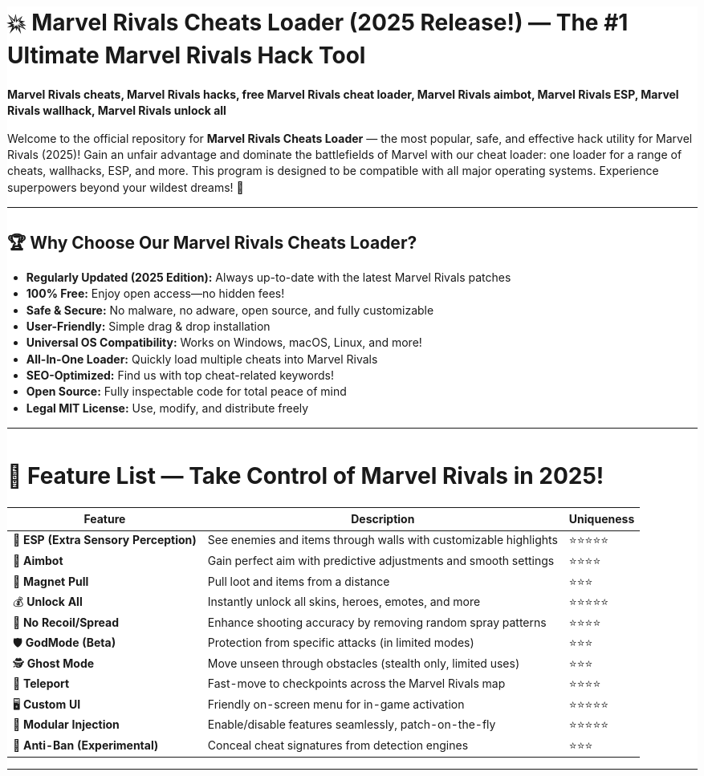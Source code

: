 # 💥 Marvel Rivals Cheats Loader (2025 Release!) — The #1 Ultimate Marvel Rivals Hack Tool  
**Marvel Rivals cheats, Marvel Rivals hacks, free Marvel Rivals cheat loader, Marvel Rivals aimbot, Marvel Rivals ESP, Marvel Rivals wallhack, Marvel Rivals unlock all**

Welcome to the official repository for **Marvel Rivals Cheats Loader** — the most popular, safe, and effective hack utility for Marvel Rivals (2025)! Gain an unfair advantage and dominate the battlefields of Marvel with our cheat loader: one loader for a range of cheats, wallhacks, ESP, and more. This program is designed to be compatible with all major operating systems. Experience superpowers beyond your wildest dreams! 🚀

---

## 🏆 Why Choose Our Marvel Rivals Cheats Loader?

- **Regularly Updated (2025 Edition):** Always up-to-date with the latest Marvel Rivals patches  
- **100% Free:** Enjoy open access—no hidden fees!  
- **Safe & Secure:** No malware, no adware, open source, and fully customizable  
- **User-Friendly:** Simple drag & drop installation  
- **Universal OS Compatibility:** Works on Windows, macOS, Linux, and more!  
- **All-In-One Loader:** Quickly load multiple cheats into Marvel Rivals  
- **SEO-Optimized:** Find us with top cheat-related keywords!  
- **Open Source:** Fully inspectable code for total peace of mind  
- **Legal MIT License:** Use, modify, and distribute freely  

---

# 🚀 Feature List — Take Control of Marvel Rivals in 2025!

| Feature                  | Description                                                                                    | Uniqueness      |
|--------------------------|------------------------------------------------------------------------------------------------|-----------------|
| 🦸 **ESP (Extra Sensory Perception)**       | See enemies and items through walls with customizable highlights                    | ⭐⭐⭐⭐⭐           |
| 🎯 **Aimbot**            | Gain perfect aim with predictive adjustments and smooth settings                              | ⭐⭐⭐⭐            |
| 🧲 **Magnet Pull**       | Pull loot and items from a distance                                                           | ⭐⭐⭐             |
| 💰 **Unlock All**        | Instantly unlock all skins, heroes, emotes, and more                                         | ⭐⭐⭐⭐⭐           |
| 👀 **No Recoil/Spread**  | Enhance shooting accuracy by removing random spray patterns                                   | ⭐⭐⭐⭐            |
| 🛡️ **GodMode (Beta)**    | Protection from specific attacks (in limited modes)                                           | ⭐⭐⭐             |
| 🕵️ **Ghost Mode**        | Move unseen through obstacles (stealth only, limited uses)                                   | ⭐⭐⭐             |
| 🏃 **Teleport**          | Fast-move to checkpoints across the Marvel Rivals map                                         | ⭐⭐⭐⭐            |
| 🖥️ **Custom UI**         | Friendly on-screen menu for in-game activation                                               | ⭐⭐⭐⭐⭐           |
| 📂 **Modular Injection** | Enable/disable features seamlessly, patch-on-the-fly                                         | ⭐⭐⭐⭐⭐           |
| 🔧 **Anti-Ban (Experimental)** | Conceal cheat signatures from detection engines                                    | ⭐⭐⭐             |

---